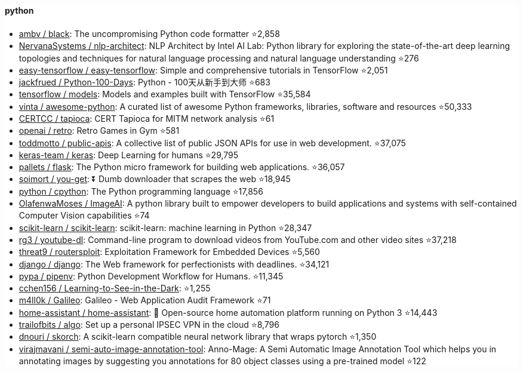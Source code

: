 #### python
* [ambv / black](https://github.com/ambv/black): The uncompromising Python code formatter :star:2,858
* [NervanaSystems / nlp-architect](https://github.com/NervanaSystems/nlp-architect): NLP Architect by Intel AI Lab: Python library for exploring the state-of-the-art deep learning topologies and techniques for natural language processing and natural language understanding :star:276
* [easy-tensorflow / easy-tensorflow](https://github.com/easy-tensorflow/easy-tensorflow): Simple and comprehensive tutorials in TensorFlow :star:2,051
* [jackfrued / Python-100-Days](https://github.com/jackfrued/Python-100-Days): Python - 100天从新手到大师 :star:683
* [tensorflow / models](https://github.com/tensorflow/models): Models and examples built with TensorFlow :star:35,584
* [vinta / awesome-python](https://github.com/vinta/awesome-python): A curated list of awesome Python frameworks, libraries, software and resources :star:50,333
* [CERTCC / tapioca](https://github.com/CERTCC/tapioca): CERT Tapioca for MITM network analysis :star:61
* [openai / retro](https://github.com/openai/retro): Retro Games in Gym :star:581
* [toddmotto / public-apis](https://github.com/toddmotto/public-apis): A collective list of public JSON APIs for use in web development. :star:37,075
* [keras-team / keras](https://github.com/keras-team/keras): Deep Learning for humans :star:29,795
* [pallets / flask](https://github.com/pallets/flask): The Python micro framework for building web applications. :star:36,057
* [soimort / you-get](https://github.com/soimort/you-get): ⏬
Dumb downloader that scrapes the web :star:18,945
* [python / cpython](https://github.com/python/cpython): The Python programming language :star:17,856
* [OlafenwaMoses / ImageAI](https://github.com/OlafenwaMoses/ImageAI): A python library built to empower developers to build applications and systems with self-contained Computer Vision capabilities :star:74
* [scikit-learn / scikit-learn](https://github.com/scikit-learn/scikit-learn): scikit-learn: machine learning in Python :star:28,347
* [rg3 / youtube-dl](https://github.com/rg3/youtube-dl): Command-line program to download videos from YouTube.com and other video sites :star:37,218
* [threat9 / routersploit](https://github.com/threat9/routersploit): Exploitation Framework for Embedded Devices :star:5,560
* [django / django](https://github.com/django/django): The Web framework for perfectionists with deadlines. :star:34,121
* [pypa / pipenv](https://github.com/pypa/pipenv): Python Development Workflow for Humans. :star:11,345
* [cchen156 / Learning-to-See-in-the-Dark](https://github.com/cchen156/Learning-to-See-in-the-Dark):  :star:1,255
* [m4ll0k / Galileo](https://github.com/m4ll0k/Galileo): Galileo - Web Application Audit Framework :star:71
* [home-assistant / home-assistant](https://github.com/home-assistant/home-assistant): 🏡
Open-source home automation platform running on Python 3 :star:14,443
* [trailofbits / algo](https://github.com/trailofbits/algo): Set up a personal IPSEC VPN in the cloud :star:8,796
* [dnouri / skorch](https://github.com/dnouri/skorch): A scikit-learn compatible neural network library that wraps pytorch :star:1,350
* [virajmavani / semi-auto-image-annotation-tool](https://github.com/virajmavani/semi-auto-image-annotation-tool): Anno-Mage: A Semi Automatic Image Annotation Tool which helps you in annotating images by suggesting you annotations for 80 object classes using a pre-trained model :star:122
